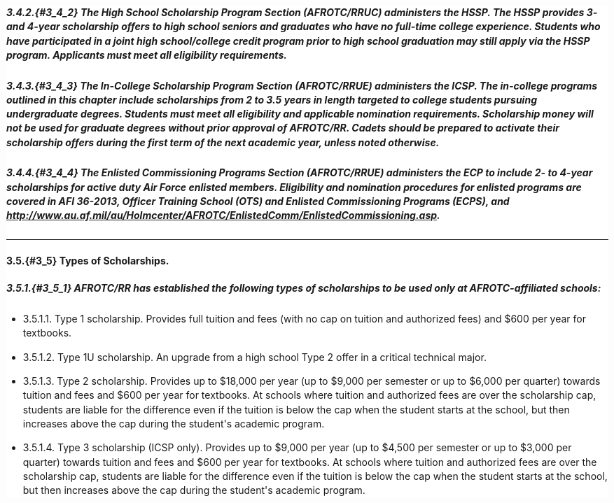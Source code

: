 ##### 3.4.2.{#3_4_2} The High School Scholarship Program Section (AFROTC/RRUC) administers the HSSP. The HSSP provides 3- and 4-year scholarship offers to high school seniors and graduates who have no full-time college experience. Students who have participated in a joint high school/college credit program prior to high school graduation may still apply via the HSSP program. Applicants must meet all eligibility requirements.

##### 3.4.3.{#3_4_3} The In-College Scholarship Program Section (AFROTC/RRUE) administers the ICSP. The in-college programs outlined in this chapter include scholarships from 2 to 3.5 years in length targeted to college students pursuing undergraduate degrees. Students must meet all eligibility and applicable nomination requirements. Scholarship money will not be used for graduate degrees without prior approval of AFROTC/RR. Cadets should be prepared to activate their scholarship offers during the first term of the next academic year, unless noted otherwise.

##### 3.4.4.{#3_4_4} The Enlisted Commissioning Programs Section (AFROTC/RRUE) administers the ECP to include 2- to 4-year scholarships for active duty Air Force enlisted members. Eligibility and nomination procedures for enlisted programs are covered in AFI 36-2013, Officer Training School (OTS) and Enlisted Commissioning Programs (ECPS), and http://www.au.af.mil/au/Holmcenter/AFROTC/EnlistedComm/EnlistedCommissioning.asp.

----

#### 3.5.{#3_5} Types of Scholarships.

##### 3.5.1.{#3_5_1} AFROTC/RR has established the following types of scholarships to be used only at AFROTC-affiliated schools:

+ 3.5.1.1. Type 1 scholarship. Provides full tuition and fees (with no cap on tuition and authorized fees) and $600 per year for textbooks.

+ 3.5.1.2. Type 1U scholarship. An upgrade from a high school Type 2 offer in a critical technical major.

+ 3.5.1.3. Type 2 scholarship. Provides up to $18,000 per year (up to $9,000 per semester or up to $6,000 per quarter) towards tuition and fees and $600 per year for textbooks. At schools where tuition and authorized fees are over the scholarship cap, students are liable for the difference even if the tuition is below the cap when the student starts at the school, but then increases above the cap during the student's academic program.

+ 3.5.1.4. Type 3 scholarship (ICSP only). Provides up to $9,000 per year (up to $4,500 per semester or up to $3,000 per quarter) towards tuition and fees and $600 per year for textbooks. At schools where tuition and authorized fees are over the scholarship cap, students are liable for the difference even if the tuition is below the cap when the student starts at the school, but then increases above the cap during the student's academic program.
